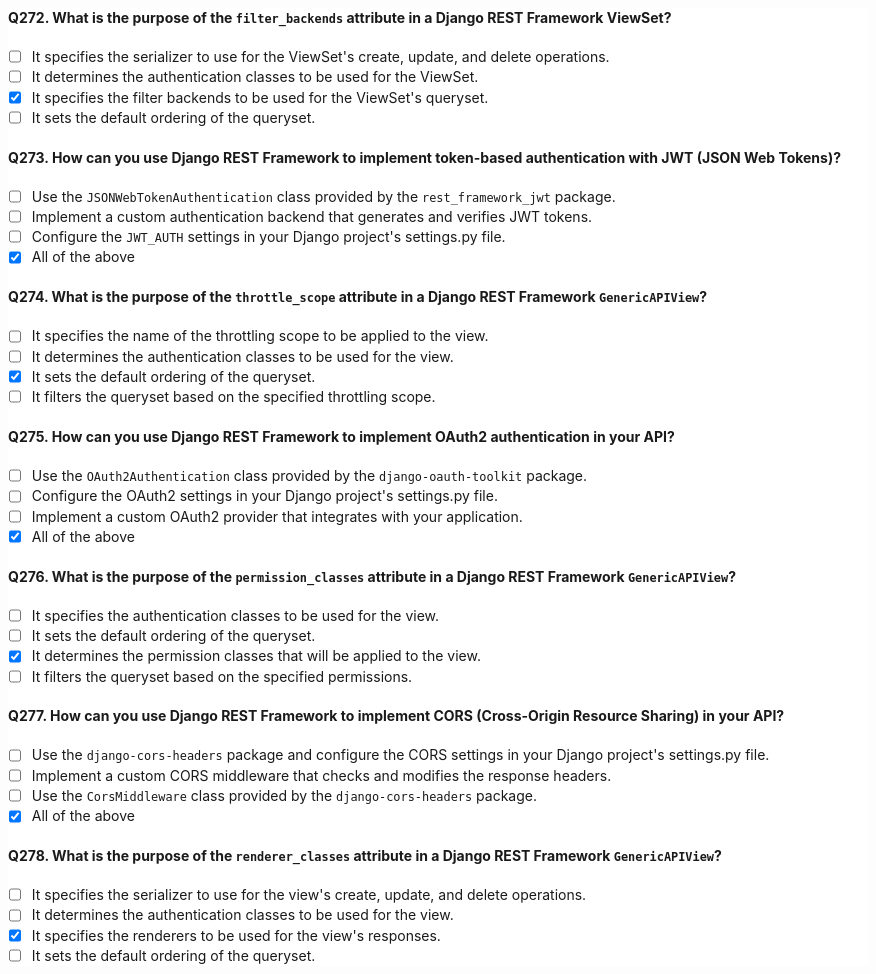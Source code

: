#### Q272. What is the purpose of the `filter_backends` attribute in a Django REST Framework ViewSet?

- [ ] It specifies the serializer to use for the ViewSet's create, update, and delete operations.
- [ ] It determines the authentication classes to be used for the ViewSet.
- [x] It specifies the filter backends to be used for the ViewSet's queryset.
- [ ] It sets the default ordering of the queryset.

#### Q273. How can you use Django REST Framework to implement token-based authentication with JWT (JSON Web Tokens)?

- [ ] Use the `JSONWebTokenAuthentication` class provided by the `rest_framework_jwt` package.
- [ ] Implement a custom authentication backend that generates and verifies JWT tokens.
- [ ] Configure the `JWT_AUTH` settings in your Django project's settings.py file.
- [x] All of the above

#### Q274. What is the purpose of the `throttle_scope` attribute in a Django REST Framework `GenericAPIView`?

- [ ] It specifies the name of the throttling scope to be applied to the view.
- [ ] It determines the authentication classes to be used for the view.
- [x] It sets the default ordering of the queryset.
- [ ] It filters the queryset based on the specified throttling scope.

#### Q275. How can you use Django REST Framework to implement OAuth2 authentication in your API?

- [ ] Use the `OAuth2Authentication` class provided by the `django-oauth-toolkit` package.
- [ ] Configure the OAuth2 settings in your Django project's settings.py file.
- [ ] Implement a custom OAuth2 provider that integrates with your application.
- [x] All of the above

#### Q276. What is the purpose of the `permission_classes` attribute in a Django REST Framework `GenericAPIView`?

- [ ] It specifies the authentication classes to be used for the view.
- [ ] It sets the default ordering of the queryset.
- [x] It determines the permission classes that will be applied to the view.
- [ ] It filters the queryset based on the specified permissions.

#### Q277. How can you use Django REST Framework to implement CORS (Cross-Origin Resource Sharing) in your API?

- [ ] Use the `django-cors-headers` package and configure the CORS settings in your Django project's settings.py file.
- [ ] Implement a custom CORS middleware that checks and modifies the response headers.
- [ ] Use the `CorsMiddleware` class provided by the `django-cors-headers` package.
- [x] All of the above

#### Q278. What is the purpose of the `renderer_classes` attribute in a Django REST Framework `GenericAPIView`?

- [ ] It specifies the serializer to use for the view's create, update, and delete operations.
- [ ] It determines the authentication classes to be used for the view.
- [x] It specifies the renderers to be used for the view's responses.
- [ ] It sets the default ordering of the queryset.
